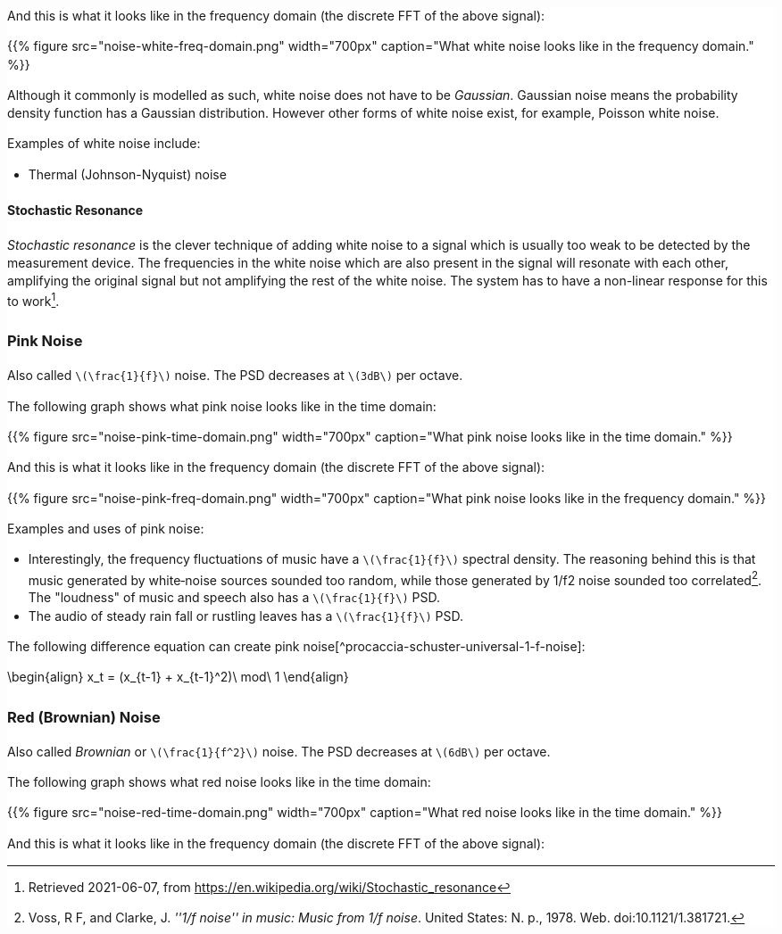 And this is what it looks like in the frequency domain (the discrete FFT of the above signal):

{{% figure src="noise-white-freq-domain.png" width="700px" caption="What white noise looks like in the frequency domain." %}}

Although it commonly is modelled as such, white noise does not have to be _Gaussian_. Gaussian noise means the probability density function has a Gaussian distribution. However other forms of white noise exist, for example, Poisson white noise.

Examples of white noise include:

* Thermal (Johnson-Nyquist) noise

#### Stochastic Resonance

_Stochastic resonance_ is the clever technique of adding white noise to a signal which is usually too weak to be detected by the measurement device. The frequencies in the white noise which are also present in the signal will resonate with each other, amplifying the original signal but not amplifying the rest of the white noise. The system has to have a non-linear response for this to work[^bib-wikipedia-stochastic-resonance].

### Pink Noise

Also called `\(\frac{1}{f}\)` noise. The PSD decreases at `\(3dB\)` per octave.

The following graph shows what pink noise looks like in the time domain:

{{% figure src="noise-pink-time-domain.png" width="700px" caption="What pink noise looks like in the time domain." %}}

And this is what it looks like in the frequency domain (the discrete FFT of the above signal):

{{% figure src="noise-pink-freq-domain.png" width="700px" caption="What pink noise looks like in the frequency domain." %}}

Examples and uses of pink noise:

* Interestingly, the frequency fluctuations of music have a `\(\frac{1}{f}\)` spectral density. The reasoning behind this is that music generated by white‐noise sources sounded too random, while those generated by 1/f2 noise sounded too correlated[^bib-voss-1-f-noise-in-music]. The "loudness" of music and speech also has a `\(\frac{1}{f}\)` PSD.
* The audio of steady rain fall or rustling leaves has a `\(\frac{1}{f}\)` PSD.

The following difference equation can create pink noise[^procaccia-schuster-universal-1-f-noise]:

<p>\begin{align}
x_t = (x_{t-1} + x_{t-1}^2)\ mod\ 1
\end{align}</p>

### Red (Brownian) Noise

Also called _Brownian_ or `\(\frac{1}{f^2}\)` noise. The PSD decreases at `\(6dB\)` per octave.

The following graph shows what red noise looks like in the time domain:

{{% figure src="noise-red-time-domain.png" width="700px" caption="What red noise looks like in the time domain." %}}

And this is what it looks like in the frequency domain (the discrete FFT of the above signal):


[^bib-procaccia-schuster-universal-1-f-noise]: Itamar Procaccia and Heinz Schuster: _Functional renormalization-group theory of universal 1/f noise in dynamical systems_. Phys. Rev. A 28, 1210(R). Published 1 August 1983. <https://journals.aps.org/pra/abstract/10.1103/PhysRevA.28.1210>, accessed 2021-06-07.
[^bib-wikipedia-stochastic-resonance]: Retrieved 2021-06-07, from https://en.wikipedia.org/wiki/Stochastic_resonance
[^bib-timmer-konig-generating-power-law-noise]: J. Timmer and M. Konig: _On Generating Power Law Noise_. Astronomy And Astrophysics 2.3.1995. Retrieved 2021-06-07, from https://citeseerx.ist.psu.edu/viewdoc/download?doi=10.1.1.29.5304&rep=rep1&type=pdf.
[^bib-georgiev-fajardo-blue-noise-dithered-sampling]: Iliyan Georgiev and Marcos Fajardo: _Blue-noise Dithered Sampling_. <https://www.arnoldrenderer.com/research/dither_abstract.pdf>, accessed 2021-06-08.
[^bib-voss-1-f-noise-in-music]: Voss, R F, and Clarke, J. _''1/f noise'' in music: Music from 1/f noise_. United States: N. p., 1978. Web. doi:10.1121/1.381721.
[^bib-sub-poi-shot-noise]: Marc de Jong. (1996, August). _Sub-Poissonian shot noise_. Nanophysics. Retrieved 2021-06-29, from https://www.lorentz.leidenuniv.nl/beenakker/beenakkr/mesoscopics/topics/noise/noise.html
[^bib-ee302a04]: Imperial College. (2008). _EE 3.02/A04 Instrumentation_. Retrieved 2021-06-29, from http://cas.ee.ic.ac.uk/people/dario/files/E302/2-noise.pdf